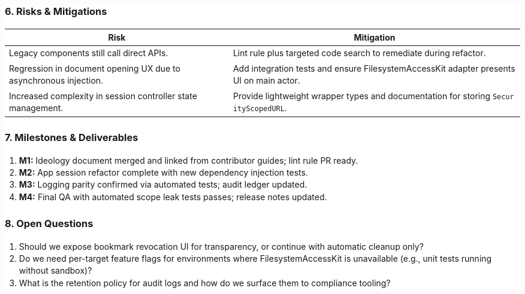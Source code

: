 ### 6. Risks & Mitigations
| Risk | Mitigation |
|------|------------|
| Legacy components still call direct APIs. | Lint rule plus targeted code search to remediate during refactor. |
| Regression in document opening UX due to asynchronous injection. | Add integration tests and ensure FilesystemAccessKit adapter presents UI on main actor. |
| Increased complexity in session controller state management. | Provide lightweight wrapper types and documentation for storing `SecurityScopedURL`. |

### 7. Milestones & Deliverables
1. **M1:** Ideology document merged and linked from contributor guides; lint rule PR ready.
2. **M2:** App session refactor complete with new dependency injection tests.
3. **M3:** Logging parity confirmed via automated tests; audit ledger updated.
4. **M4:** Final QA with automated scope leak tests passes; release notes updated.

### 8. Open Questions
1. Should we expose bookmark revocation UI for transparency, or continue with automatic cleanup only?
2. Do we need per-target feature flags for environments where FilesystemAccessKit is unavailable (e.g., unit tests running without sandbox)?
3. What is the retention policy for audit logs and how do we surface them to compliance tooling?

